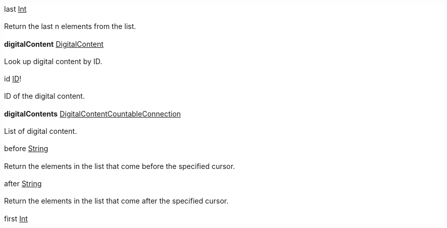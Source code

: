 </td>
</tr>
<tr>
<td colspan="2" align="right" valign="top">last</td>
<td valign="top"><a href="#int">Int</a></td>
<td>

Return the last n elements from the list.

</td>
</tr>
<tr>
<td colspan="2" valign="top"><strong>digitalContent</strong></td>
<td valign="top"><a href="#digitalcontent">DigitalContent</a></td>
<td>

Look up digital content by ID.

</td>
</tr>
<tr>
<td colspan="2" align="right" valign="top">id</td>
<td valign="top"><a href="#id">ID</a>!</td>
<td>

ID of the digital content.

</td>
</tr>
<tr>
<td colspan="2" valign="top"><strong>digitalContents</strong></td>
<td valign="top"><a href="#digitalcontentcountableconnection">DigitalContentCountableConnection</a></td>
<td>

List of digital content.

</td>
</tr>
<tr>
<td colspan="2" align="right" valign="top">before</td>
<td valign="top"><a href="#string">String</a></td>
<td>

Return the elements in the list that come before the specified cursor.

</td>
</tr>
<tr>
<td colspan="2" align="right" valign="top">after</td>
<td valign="top"><a href="#string">String</a></td>
<td>

Return the elements in the list that come after the specified cursor.

</td>
</tr>
<tr>
<td colspan="2" align="right" valign="top">first</td>
<td valign="top"><a href="#int">Int</a></td>
<td>
